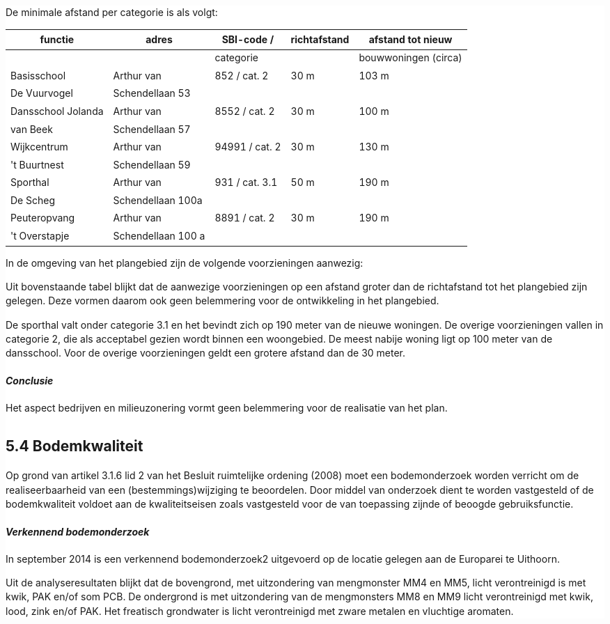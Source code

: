 De minimale afstand per categorie is als volgt:

| functie            | adres              | SBI-code /     | richtafstand | afstand tot nieuw    |
|--------------------|--------------------|----------------|--------------|----------------------|
|                    |                    | categorie      |              | bouwwoningen (circa) |
| Basisschool        | Arthur van         | 852 / cat. 2   | 30 m         | 103 m                |
| De Vuurvogel       | Schendellaan 53    |                |              |                      |
| Dansschool Jolanda | Arthur van         | 8552 / cat. 2  | 30 m         | 100 m                |
| van Beek           | Schendellaan 57    |                |              |                      |
| Wijkcentrum        | Arthur van         | 94991 / cat. 2 | 30 m         | 130 m                |
| 't Buurtnest       | Schendellaan 59    |                |              |                      |
| Sporthal           | Arthur van         | 931 / cat. 3.1 | 50 m         | 190 m                |
| De Scheg           | Schendellaan 100a  |                |              |                      |
| Peuteropvang       | Arthur van         | 8891 / cat. 2  | 30 m         | 190 m                |
| 't Overstapje      | Schendellaan 100 a |                |              |                      |

In de omgeving van het plangebied zijn de volgende voorzieningen aanwezig:

Uit bovenstaande tabel blijkt dat de aanwezige voorzieningen op een afstand groter dan de richtafstand tot het plangebied zijn gelegen. Deze vormen daarom ook geen belemmering voor de ontwikkeling in het plangebied.

De sporthal valt onder categorie 3.1 en het bevindt zich op 190 meter van de nieuwe woningen. De overige voorzieningen vallen in categorie 2, die als acceptabel gezien wordt binnen een woongebied. De meest nabije woning ligt op 100 meter van de dansschool. Voor de overige voorzieningen geldt een grotere afstand dan de 30 meter.

#### *Conclusie*

Het aspect bedrijven en milieuzonering vormt geen belemmering voor de realisatie van het plan.

## <span id="page-23-0"></span>5.4 Bodemkwaliteit

Op grond van artikel 3.1.6 lid 2 van het Besluit ruimtelijke ordening (2008) moet een bodemonderzoek worden verricht om de realiseerbaarheid van een (bestemmings)wijziging te beoordelen. Door middel van onderzoek dient te worden vastgesteld of de bodemkwaliteit voldoet aan de kwaliteitseisen zoals vastgesteld voor de van toepassing zijnde of beoogde gebruiksfunctie.

#### *Verkennend bodemonderzoek*

In september 2014 is een verkennend bodemonderzoek2 uitgevoerd op de locatie gelegen aan de Europarei te Uithoorn.

Uit de analyseresultaten blijkt dat de bovengrond, met uitzondering van mengmonster MM4 en MM5, licht verontreinigd is met kwik, PAK en/of som PCB. De ondergrond is met uitzondering van de mengmonsters MM8 en MM9 licht verontreinigd met kwik, lood, zink en/of PAK. Het freatisch grondwater is licht verontreinigd met zware metalen en vluchtige aromaten.
